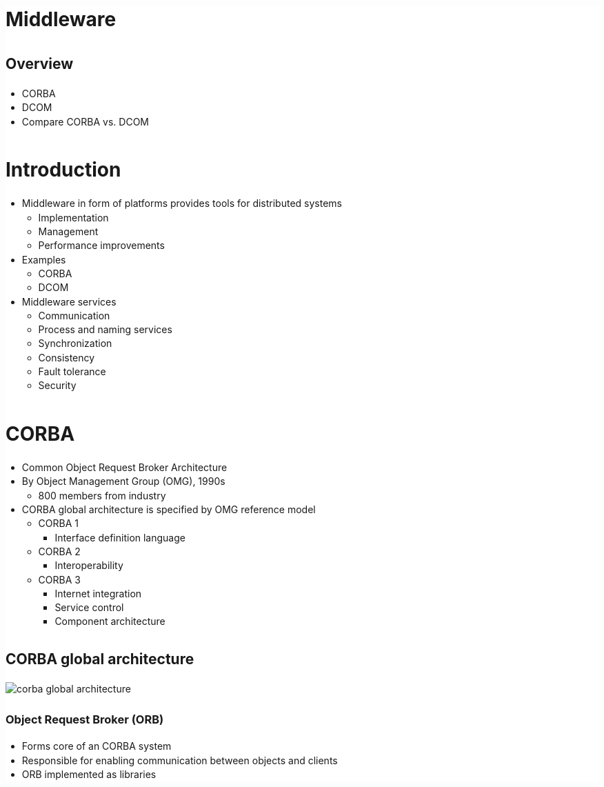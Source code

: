 # Middleware

## Overview

- CORBA
- DCOM
- Compare CORBA vs. DCOM

# Introduction

- Middleware in form of platforms provides tools for distributed systems
  - Implementation
  - Management
  - Performance improvements
- Examples
  - CORBA
  - DCOM
- Middleware services
  - Communication
  - Process and naming services
  - Synchronization
  - Consistency
  - Fault tolerance
  - Security

# CORBA

- Common Object Request Broker Architecture
- By Object Management Group (OMG), 1990s
  - 800 members from industry
- CORBA global architecture is specified by OMG reference model
  - CORBA 1
    - Interface definition language
  - CORBA 2
    - Interoperability
  - CORBA 3
    - Internet integration
    - Service control
    - Component architecture

## CORBA global architecture

![corba global architecture](https://snag.gy/4bOdiX.jpg)

### Object Request Broker (ORB)

- Forms core of an CORBA system
- Responsible for enabling communication between objects and clients
- ORB implemented as libraries
